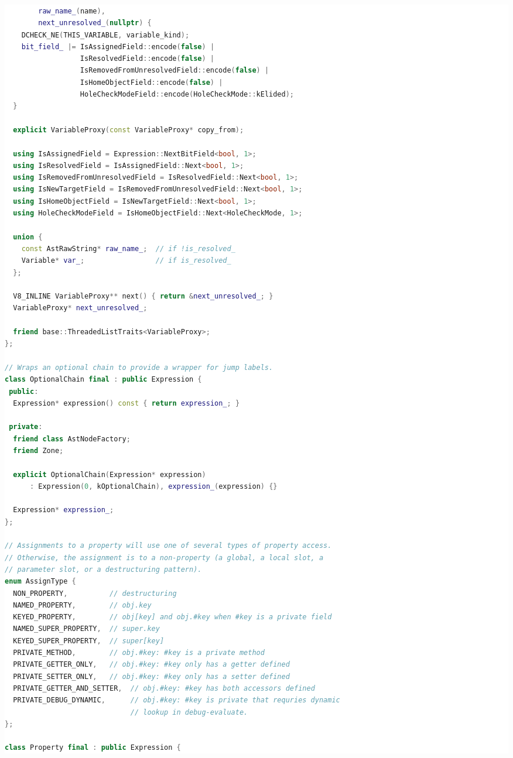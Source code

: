 ```cpp
        raw_name_(name),
        next_unresolved_(nullptr) {
    DCHECK_NE(THIS_VARIABLE, variable_kind);
    bit_field_ |= IsAssignedField::encode(false) |
                  IsResolvedField::encode(false) |
                  IsRemovedFromUnresolvedField::encode(false) |
                  IsHomeObjectField::encode(false) |
                  HoleCheckModeField::encode(HoleCheckMode::kElided);
  }

  explicit VariableProxy(const VariableProxy* copy_from);

  using IsAssignedField = Expression::NextBitField<bool, 1>;
  using IsResolvedField = IsAssignedField::Next<bool, 1>;
  using IsRemovedFromUnresolvedField = IsResolvedField::Next<bool, 1>;
  using IsNewTargetField = IsRemovedFromUnresolvedField::Next<bool, 1>;
  using IsHomeObjectField = IsNewTargetField::Next<bool, 1>;
  using HoleCheckModeField = IsHomeObjectField::Next<HoleCheckMode, 1>;

  union {
    const AstRawString* raw_name_;  // if !is_resolved_
    Variable* var_;                 // if is_resolved_
  };

  V8_INLINE VariableProxy** next() { return &next_unresolved_; }
  VariableProxy* next_unresolved_;

  friend base::ThreadedListTraits<VariableProxy>;
};

// Wraps an optional chain to provide a wrapper for jump labels.
class OptionalChain final : public Expression {
 public:
  Expression* expression() const { return expression_; }

 private:
  friend class AstNodeFactory;
  friend Zone;

  explicit OptionalChain(Expression* expression)
      : Expression(0, kOptionalChain), expression_(expression) {}

  Expression* expression_;
};

// Assignments to a property will use one of several types of property access.
// Otherwise, the assignment is to a non-property (a global, a local slot, a
// parameter slot, or a destructuring pattern).
enum AssignType {
  NON_PROPERTY,          // destructuring
  NAMED_PROPERTY,        // obj.key
  KEYED_PROPERTY,        // obj[key] and obj.#key when #key is a private field
  NAMED_SUPER_PROPERTY,  // super.key
  KEYED_SUPER_PROPERTY,  // super[key]
  PRIVATE_METHOD,        // obj.#key: #key is a private method
  PRIVATE_GETTER_ONLY,   // obj.#key: #key only has a getter defined
  PRIVATE_SETTER_ONLY,   // obj.#key: #key only has a setter defined
  PRIVATE_GETTER_AND_SETTER,  // obj.#key: #key has both accessors defined
  PRIVATE_DEBUG_DYNAMIC,      // obj.#key: #key is private that requries dynamic
                              // lookup in debug-evaluate.
};

class Property final : public Expression {
```